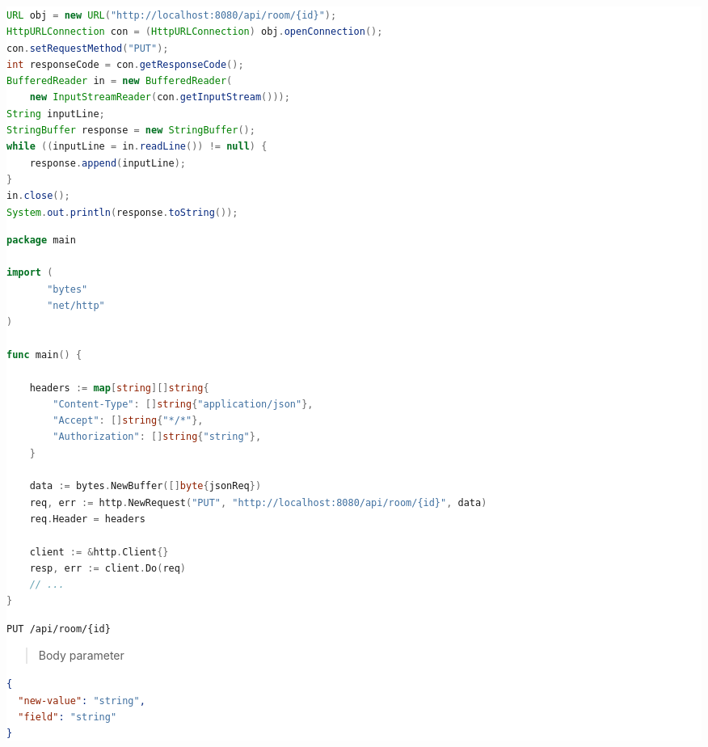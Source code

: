 ```java
URL obj = new URL("http://localhost:8080/api/room/{id}");
HttpURLConnection con = (HttpURLConnection) obj.openConnection();
con.setRequestMethod("PUT");
int responseCode = con.getResponseCode();
BufferedReader in = new BufferedReader(
    new InputStreamReader(con.getInputStream()));
String inputLine;
StringBuffer response = new StringBuffer();
while ((inputLine = in.readLine()) != null) {
    response.append(inputLine);
}
in.close();
System.out.println(response.toString());

```

```go
package main

import (
       "bytes"
       "net/http"
)

func main() {

    headers := map[string][]string{
        "Content-Type": []string{"application/json"},
        "Accept": []string{"*/*"},
        "Authorization": []string{"string"},
    }

    data := bytes.NewBuffer([]byte{jsonReq})
    req, err := http.NewRequest("PUT", "http://localhost:8080/api/room/{id}", data)
    req.Header = headers

    client := &http.Client{}
    resp, err := client.Do(req)
    // ...
}

```

`PUT /api/room/{id}`

> Body parameter

```json
{
  "new-value": "string",
  "field": "string"
}
```
